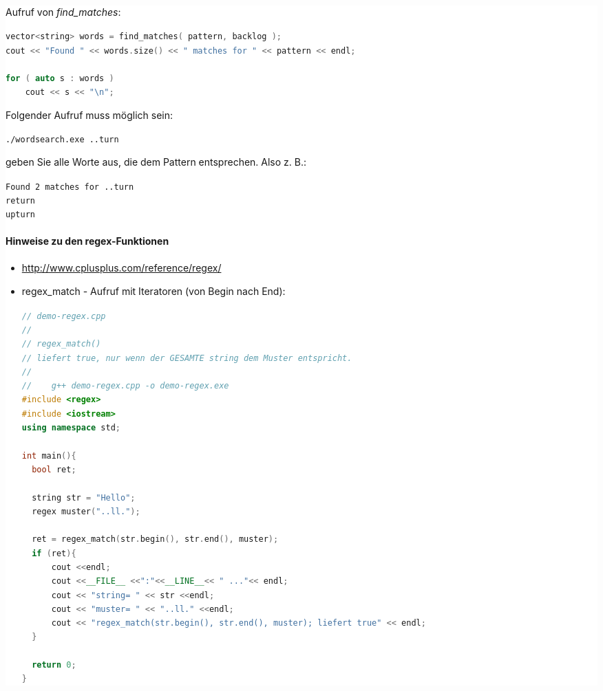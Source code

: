 Aufruf von *find_matches*:

```c++
vector<string> words = find_matches( pattern, backlog );
cout << "Found " << words.size() << " matches for " << pattern << endl;

for ( auto s : words )
    cout << s << "\n";
```

Folgender Aufruf muss möglich sein:

```
./wordsearch.exe ..turn
```

geben Sie alle Worte aus, die dem Pattern entsprechen. Also z. B.:

```
Found 2 matches for ..turn
return
upturn
```

#### Hinweise zu den regex-Funktionen

- http://www.cplusplus.com/reference/regex/


- regex_match - Aufruf mit Iteratoren (von Begin nach End):

  ```c++
  // demo-regex.cpp
  //
  // regex_match()
  // liefert true, nur wenn der GESAMTE string dem Muster entspricht.
  //
  // 	g++ demo-regex.cpp -o demo-regex.exe
  #include <regex> 
  #include <iostream> 
  using namespace std;
    
  int main(){ 
  	bool ret;
  		
  	string str = "Hello"; 
  	regex muster("..ll."); 
  
  	ret = regex_match(str.begin(), str.end(), muster);
  	if (ret){
  		cout <<endl;
  		cout <<__FILE__ <<":"<<__LINE__<< " ..."<< endl;
  		cout << "string= " << str <<endl;
  		cout << "muster= " << "..ll." <<endl;
  		cout << "regex_match(str.begin(), str.end(), muster); liefert true" << endl;		
  	}
  	
  	return 0;
  }
  ```
